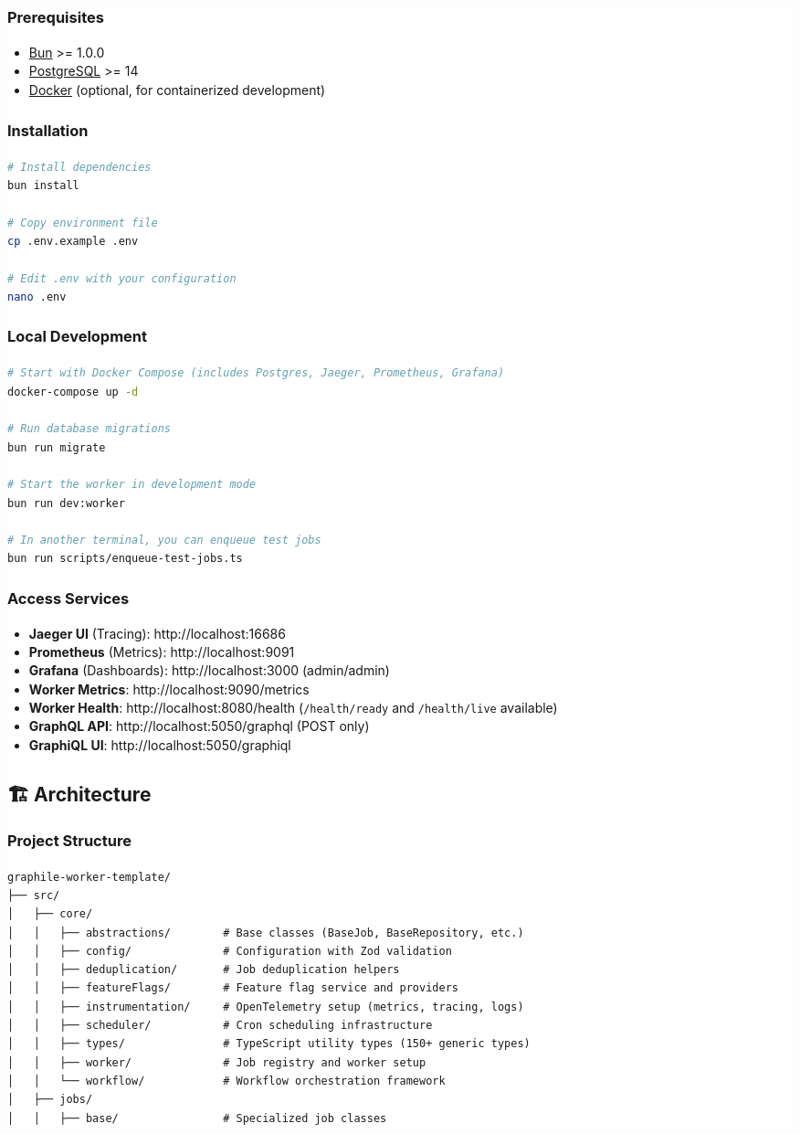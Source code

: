 ### Prerequisites

- [Bun](https://bun.sh) >= 1.0.0
- [PostgreSQL](https://www.postgresql.org/) >= 14
- [Docker](https://www.docker.com/) (optional, for containerized development)

### Installation

```bash
# Install dependencies
bun install

# Copy environment file
cp .env.example .env

# Edit .env with your configuration
nano .env
```

### Local Development

```bash
# Start with Docker Compose (includes Postgres, Jaeger, Prometheus, Grafana)
docker-compose up -d

# Run database migrations
bun run migrate

# Start the worker in development mode
bun run dev:worker

# In another terminal, you can enqueue test jobs
bun run scripts/enqueue-test-jobs.ts
```

### Access Services

- **Jaeger UI** (Tracing): http://localhost:16686
- **Prometheus** (Metrics): http://localhost:9091
- **Grafana** (Dashboards): http://localhost:3000 (admin/admin)
- **Worker Metrics**: http://localhost:9090/metrics
- **Worker Health**: http://localhost:8080/health (`/health/ready` and `/health/live` available)
- **GraphQL API**: http://localhost:5050/graphql (POST only)
- **GraphiQL UI**: http://localhost:5050/graphiql

## 🏗 Architecture

### Project Structure

```
graphile-worker-template/
├── src/
│   ├── core/
│   │   ├── abstractions/        # Base classes (BaseJob, BaseRepository, etc.)
│   │   ├── config/              # Configuration with Zod validation
│   │   ├── deduplication/       # Job deduplication helpers
│   │   ├── featureFlags/        # Feature flag service and providers
│   │   ├── instrumentation/     # OpenTelemetry setup (metrics, tracing, logs)
│   │   ├── scheduler/           # Cron scheduling infrastructure
│   │   ├── types/               # TypeScript utility types (150+ generic types)
│   │   ├── worker/              # Job registry and worker setup
│   │   └── workflow/            # Workflow orchestration framework
│   ├── jobs/
│   │   ├── base/                # Specialized job classes
```